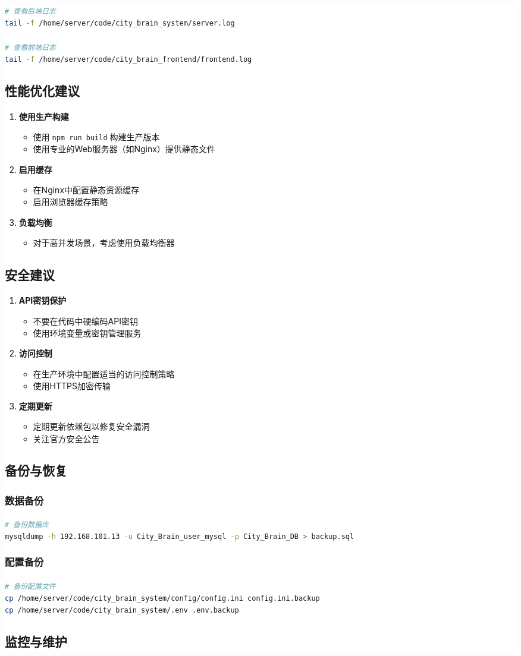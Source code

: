 ```bash
# 查看后端日志
tail -f /home/server/code/city_brain_system/server.log

# 查看前端日志
tail -f /home/server/code/city_brain_frontend/frontend.log
```

## 性能优化建议

1. **使用生产构建**
   - 使用 `npm run build` 构建生产版本
   - 使用专业的Web服务器（如Nginx）提供静态文件

2. **启用缓存**
   - 在Nginx中配置静态资源缓存
   - 启用浏览器缓存策略

3. **负载均衡**
   - 对于高并发场景，考虑使用负载均衡器

## 安全建议

1. **API密钥保护**
   - 不要在代码中硬编码API密钥
   - 使用环境变量或密钥管理服务

2. **访问控制**
   - 在生产环境中配置适当的访问控制策略
   - 使用HTTPS加密传输

3. **定期更新**
   - 定期更新依赖包以修复安全漏洞
   - 关注官方安全公告

## 备份与恢复

### 数据备份

```bash
# 备份数据库
mysqldump -h 192.168.101.13 -u City_Brain_user_mysql -p City_Brain_DB > backup.sql
```

### 配置备份

```bash
# 备份配置文件
cp /home/server/code/city_brain_system/config/config.ini config.ini.backup
cp /home/server/code/city_brain_system/.env .env.backup
```

## 监控与维护
